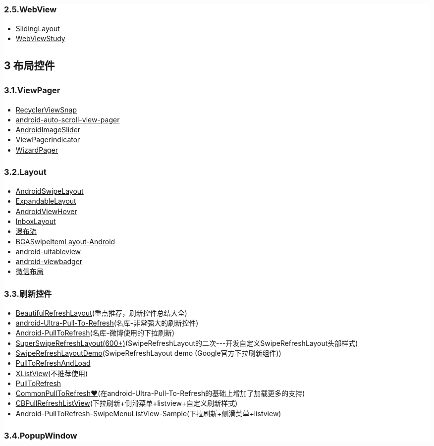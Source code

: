 ### 2.5.WebView

- [SlidingLayout](http://p.codekk.com/detail/Android/HomHomLin/SlidingLayout)
- [WebViewStudy][1]

## 3 布局控件

### 3.1.ViewPager

- [RecyclerViewSnap](https://github.com/rubensousa/RecyclerViewSnap)
- [android-auto-scroll-view-pager](https://github.com/Trinea/android-auto-scroll-view-pager)
- [AndroidImageSlider](https://github.com/daimajia/AndroidImageSlider/)
- [ViewPagerIndicator](https://github.com/JakeWharton/Android-ViewPagerIndicator)
- [WizardPager](https://github.com/TechFreak/WizardPager)


### 3.2.Layout

- [AndroidSwipeLayout](https://github.com/daimajia/AndroidSwipeLayout)
- [ExpandableLayout](https://github.com/traex/ExpandableLayout)
- [AndroidViewHover](https://github.com/daimajia/AndroidViewHover)
- [InboxLayout](https://github.com/zhaozhentao/InboxLayout)
- [瀑布流](https://github.com/dodola/PinterestLikeAdapterView)
- [BGASwipeItemLayout-Android](https://github.com/bingoogolapple/BGASwipeItemLayout-Android)
- [android-uitableview](https://github.com/thiagolocatelli/android-uitableview)
- [android-viewbadger](https://github.com/jgilfelt/android-viewbadger)
- [微信布局](https://github.com/motianhuo/wechat)



### 3.3.刷新控件

- [BeautifulRefreshLayout](https://github.com/android-cjj/BeautifulRefreshLayout)(重点推荐，刷新控件总结大全)
- [android-Ultra-Pull-To-Refresh](https://github.com/liaohuqiu/android-Ultra-Pull-To-Refresh)(名库-非常强大的刷新控件)
- [Android-PullToRefresh](https://github.com/chrisbanes/Android-PullToRefresh/tree/master/library)(名库-微博使用的下拉刷新)
- [SuperSwipeRefreshLayout(600+)](https://github.com/nuptboyzhb/SuperSwipeRefreshLayout)(SwipeRefreshLayout的二次---开发自定义SwipeRefreshLayout头部样式)
- [SwipeRefreshLayoutDemo](https://github.com/stormzhang/SwipeRefreshLayoutDemo)(SwipeRefreshLayout demo (Google官方下拉刷新组件))
- [PullToRefreshAndLoad](https://github.com/jingchenUSTC/PullToRefreshAndLoad)
- [XListView](https://github.com/Maxwin-z/XListView-Android/find/master)(不推荐使用)
- [PullToRefresh](https://github.com/lynnchurch/PullToRefresh)
- [CommonPullToRefresh:heart:](https://github.com/Chanven/CommonPullToRefresh)(在android-Ultra-Pull-To-Refresh的基础上增加了加载更多的支持)
- [CBPullRefreshListView](https://github.com/yilylong/CBPullRefreshListView)(下拉刷新+侧滑菜单+listview+自定义刷新样式)
- [Android-PullToRefresh-SwipeMenuListView-Sample](https://github.com/licaomeng/Android-PullToRefresh-SwipeMenuListView-Sample)(下拉刷新+侧滑菜单+listview)

### 3.4.PopupWindow


  [1]: https://github.com/youlookwhat/WebViewStudy